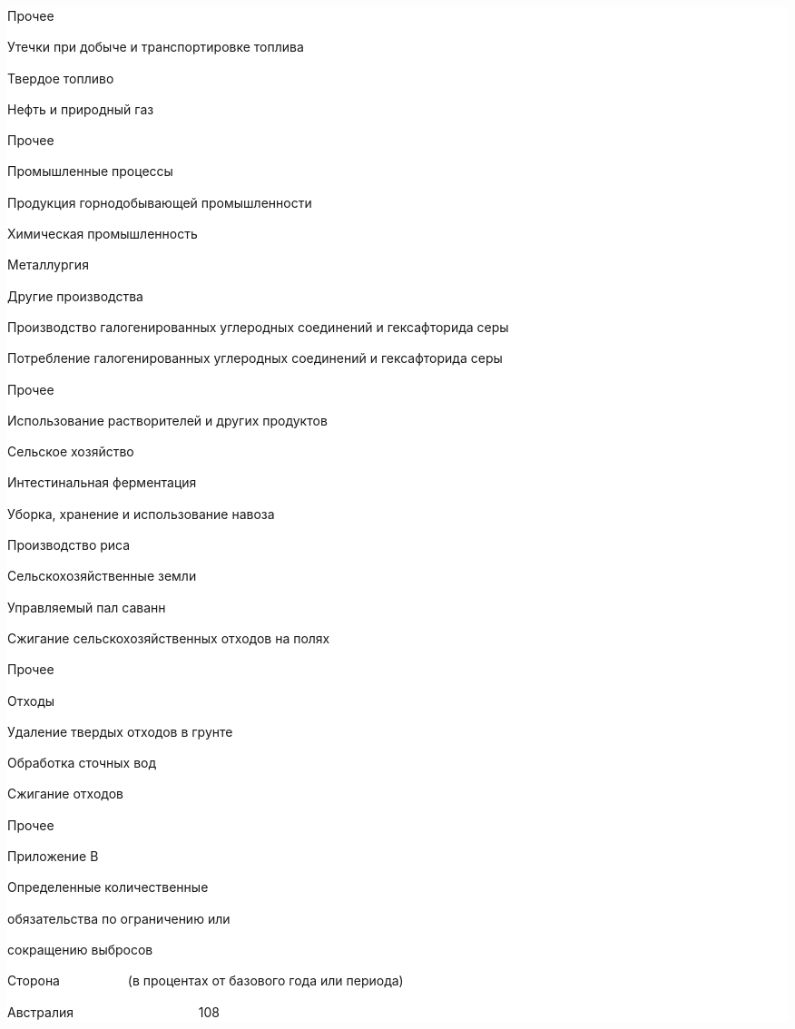 Прочее

Утечки при добыче и транспортировке топлива

Твердое топливо

Нефть и природный газ

Прочее

Промышленные процессы

Продукция горнодобывающей промышленности

Химическая промышленность

Металлургия

Другие производства

Производство галогенированных углеродных соединений и гексафторида серы

Потребление галогенированных углеродных соединений и гексафторида серы

Прочее

Использование растворителей и других продуктов

Сельское хозяйство

Интестинальная ферментация

Уборка, хранение и использование навоза

Производство риса

Сельскохозяйственные земли

Управляемый пал саванн

Сжигание сельскохозяйственных отходов на полях

Прочее

Отходы

Удаление твердых отходов в грунте

Обработка сточных вод

Сжигание отходов

Прочее

Приложение В

Определенные количественные

обязательства по ограничению или

сокращению выбросов

Сторона                   (в процентах от базового года или периода)

Австралия                                   108
